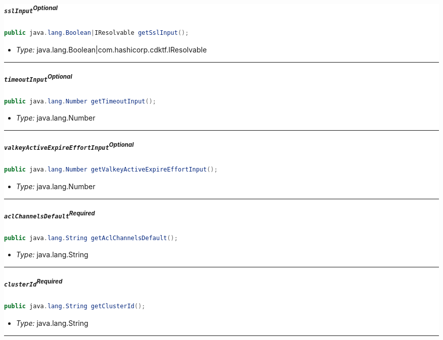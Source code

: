 ##### `sslInput`<sup>Optional</sup> <a name="sslInput" id="@cdktf/provider-digitalocean.databaseValkeyConfig.DatabaseValkeyConfig.property.sslInput"></a>

```java
public java.lang.Boolean|IResolvable getSslInput();
```

- *Type:* java.lang.Boolean|com.hashicorp.cdktf.IResolvable

---

##### `timeoutInput`<sup>Optional</sup> <a name="timeoutInput" id="@cdktf/provider-digitalocean.databaseValkeyConfig.DatabaseValkeyConfig.property.timeoutInput"></a>

```java
public java.lang.Number getTimeoutInput();
```

- *Type:* java.lang.Number

---

##### `valkeyActiveExpireEffortInput`<sup>Optional</sup> <a name="valkeyActiveExpireEffortInput" id="@cdktf/provider-digitalocean.databaseValkeyConfig.DatabaseValkeyConfig.property.valkeyActiveExpireEffortInput"></a>

```java
public java.lang.Number getValkeyActiveExpireEffortInput();
```

- *Type:* java.lang.Number

---

##### `aclChannelsDefault`<sup>Required</sup> <a name="aclChannelsDefault" id="@cdktf/provider-digitalocean.databaseValkeyConfig.DatabaseValkeyConfig.property.aclChannelsDefault"></a>

```java
public java.lang.String getAclChannelsDefault();
```

- *Type:* java.lang.String

---

##### `clusterId`<sup>Required</sup> <a name="clusterId" id="@cdktf/provider-digitalocean.databaseValkeyConfig.DatabaseValkeyConfig.property.clusterId"></a>

```java
public java.lang.String getClusterId();
```

- *Type:* java.lang.String

---